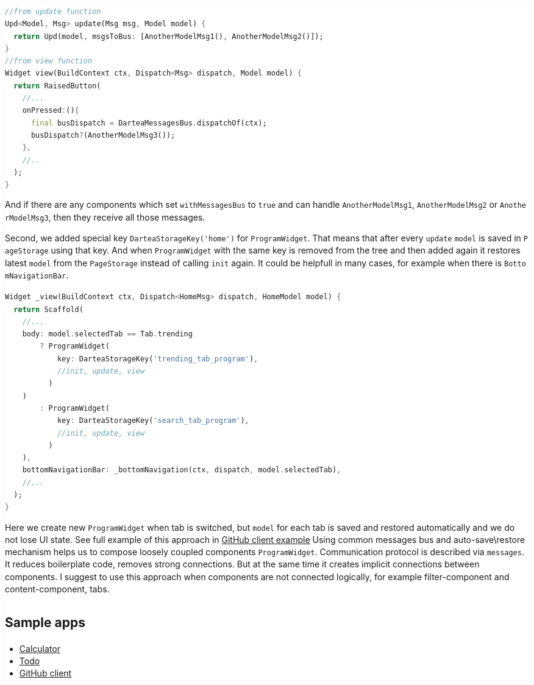 ```dart
//from update function
Upd<Model, Msg> update(Msg msg, Model model) {
  return Upd(model, msgsToBus: [AnotherModelMsg1(), AnotherModelMsg2()]);
}
//from view function
Widget view(BuildContext ctx, Dispatch<Msg> dispatch, Model model) {
  return RaisedButton(
    //...
    onPressed:(){
      final busDispatch = DarteaMessagesBus.dispatchOf(ctx);
      busDispatch?(AnotherModelMsg3());
    },
    //..
  );
}
```
And if there are any components which set `withMessagesBus` to `true` and can handle `AnotherModelMsg1`, `AnotherModelMsg2` or `AnotherModelMsg3`, then they receive all those messages.

Second, we added special key `DarteaStorageKey('home')` for `ProgramWidget`. That means that after every `update` `model` is saved in `PageStorage` using that key. And when `ProgramWidget` with the same key is removed from the tree and then added again it restores latest `model` from the `PageStorage` instead of calling `init` again. It could be helpfull in many cases, for example when there is `BottomNavigationBar`.
```dart
Widget _view(BuildContext ctx, Dispatch<HomeMsg> dispatch, HomeModel model) {
  return Scaffold(
    //...
    body: model.selectedTab == Tab.trending
        ? ProgramWidget(
            key: DarteaStorageKey('trending_tab_program'),
            //init, update, view
          )
    )
        : ProgramWidget(
            key: DarteaStorageKey('search_tab_program'),
            //init, update, view
          )
    ),
    bottomNavigationBar: _bottomNavigation(ctx, dispatch, model.selectedTab),
    //...
  );
}
```
Here we create new `ProgramWidget` when tab is switched, but `model` for each tab is saved and restored automatically and we do not lose UI state.
See full example of this approach in [GitHub client example](/examples/github_client/)
Using common messages bus and auto-save\restore mechanism helps us to compose loosely coupled components `ProgramWidget`. Communication protocol is described via `messages`. It reduces boilerplate code, removes strong connections. But at the same time it creates implicit connections between components. I suggest to use this approach when components are not connected logically, for example filter-component and content-component, tabs. 

## Sample apps
* [Calculator](https://github.com/p69/dartea_calculator)
* [Todo](https://github.com/brianegan/flutter_architecture_samples/tree/master/example/mvu)
* [GitHub client](examples/github_client/)